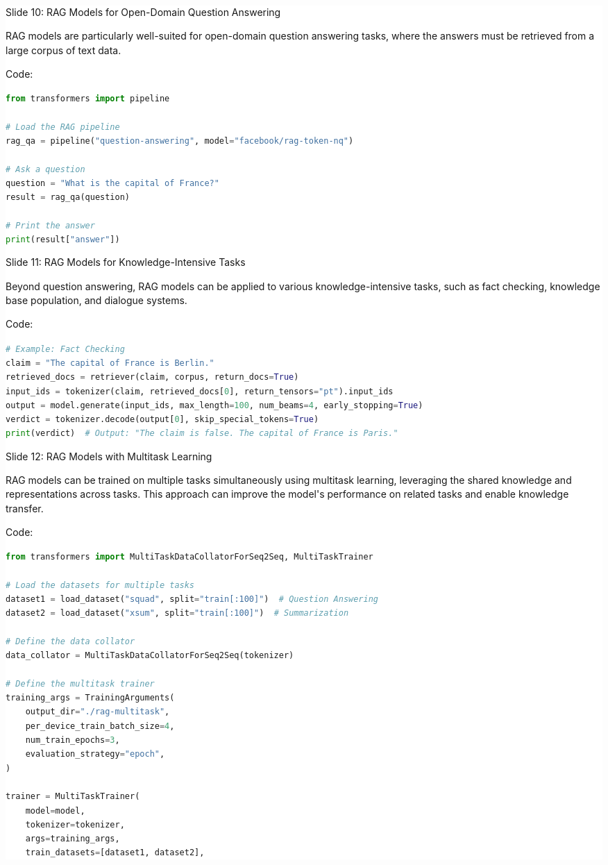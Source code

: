 Slide 10: RAG Models for Open-Domain Question Answering

RAG models are particularly well-suited for open-domain question answering tasks, where the answers must be retrieved from a large corpus of text data.

Code:

```python
from transformers import pipeline

# Load the RAG pipeline
rag_qa = pipeline("question-answering", model="facebook/rag-token-nq")

# Ask a question
question = "What is the capital of France?"
result = rag_qa(question)

# Print the answer
print(result["answer"])
```

Slide 11: RAG Models for Knowledge-Intensive Tasks

Beyond question answering, RAG models can be applied to various knowledge-intensive tasks, such as fact checking, knowledge base population, and dialogue systems.

Code:

```python
# Example: Fact Checking
claim = "The capital of France is Berlin."
retrieved_docs = retriever(claim, corpus, return_docs=True)
input_ids = tokenizer(claim, retrieved_docs[0], return_tensors="pt").input_ids
output = model.generate(input_ids, max_length=100, num_beams=4, early_stopping=True)
verdict = tokenizer.decode(output[0], skip_special_tokens=True)
print(verdict)  # Output: "The claim is false. The capital of France is Paris."
```

Slide 12: RAG Models with Multitask Learning

RAG models can be trained on multiple tasks simultaneously using multitask learning, leveraging the shared knowledge and representations across tasks. This approach can improve the model's performance on related tasks and enable knowledge transfer.

Code:

```python
from transformers import MultiTaskDataCollatorForSeq2Seq, MultiTaskTrainer

# Load the datasets for multiple tasks
dataset1 = load_dataset("squad", split="train[:100]")  # Question Answering
dataset2 = load_dataset("xsum", split="train[:100]")  # Summarization

# Define the data collator
data_collator = MultiTaskDataCollatorForSeq2Seq(tokenizer)

# Define the multitask trainer
training_args = TrainingArguments(
    output_dir="./rag-multitask",
    per_device_train_batch_size=4,
    num_train_epochs=3,
    evaluation_strategy="epoch",
)

trainer = MultiTaskTrainer(
    model=model,
    tokenizer=tokenizer,
    args=training_args,
    train_datasets=[dataset1, dataset2],
```